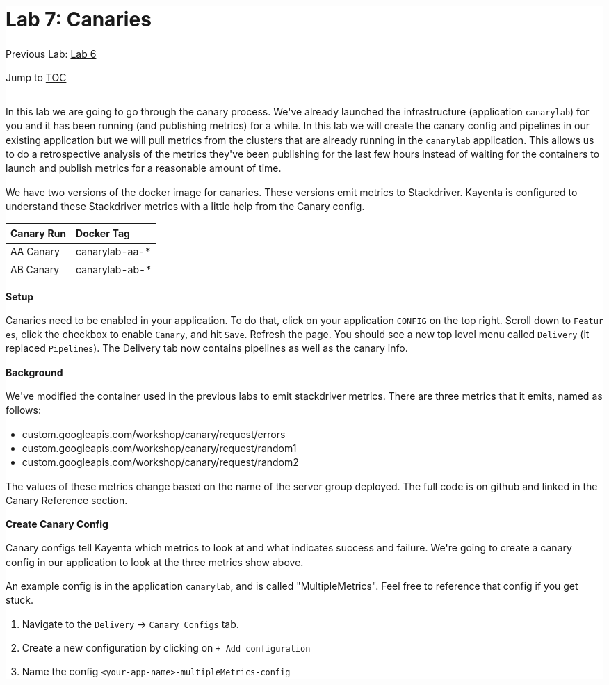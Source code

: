 # Lab 7: Canaries

Previous Lab: [Lab 6](/lab-6.md)

Jump to [TOC](/README.md)

---

In this lab we are going to go through the canary process. We've already launched the infrastructure (application `canarylab`) for you and it has been running (and publishing metrics) for a while. In this lab we will create the canary config and pipelines in our existing application but we will pull metrics from the clusters that are already running in the `canarylab` application. This allows us to do a retrospective analysis of the metrics they've been publishing for the last few hours instead of waiting for the containers to launch and publish metrics for a reasonable amount of time.

We have two versions of the docker image for canaries. These versions emit metrics to Stackdriver. Kayenta is configured to understand these Stackdriver metrics with a little help from the Canary config.

| Canary Run | Docker Tag |
| :--- | :--- |
| AA Canary | canarylab-aa-\* |
| AB Canary | canarylab-ab-\* |

**Setup**

Canaries need to be enabled in your application. To do that, click on your application `CONFIG` on the top right. Scroll down to `Features`, click the checkbox to enable `Canary`, and hit `Save`. Refresh the page. You should see a new top level menu called `Delivery` (it replaced `Pipelines`). The Delivery tab now contains pipelines as well as the canary info.

**Background**

We've modified the container used in the previous labs to emit stackdriver metrics. There are three metrics that it emits, named as follows:

* custom.googleapis.com/workshop/canary/request/errors
* custom.googleapis.com/workshop/canary/request/random1
* custom.googleapis.com/workshop/canary/request/random2

The values of these metrics change based on the name of the server group deployed. The full code is on github and linked in the Canary Reference section.

**Create Canary Config**

Canary configs tell Kayenta which metrics to look at and what indicates success and failure. We're going to create a canary config in our application to look at the three metrics show above.

An example config is in the application `canarylab`, and is called "MultipleMetrics". Feel free to reference that config if you get stuck.

1. Navigate to the `Delivery` -> `Canary Configs` tab.

1. Create a new configuration by clicking on `+ Add configuration`

1. Name the config `<your-app-name>-multipleMetrics-config`
